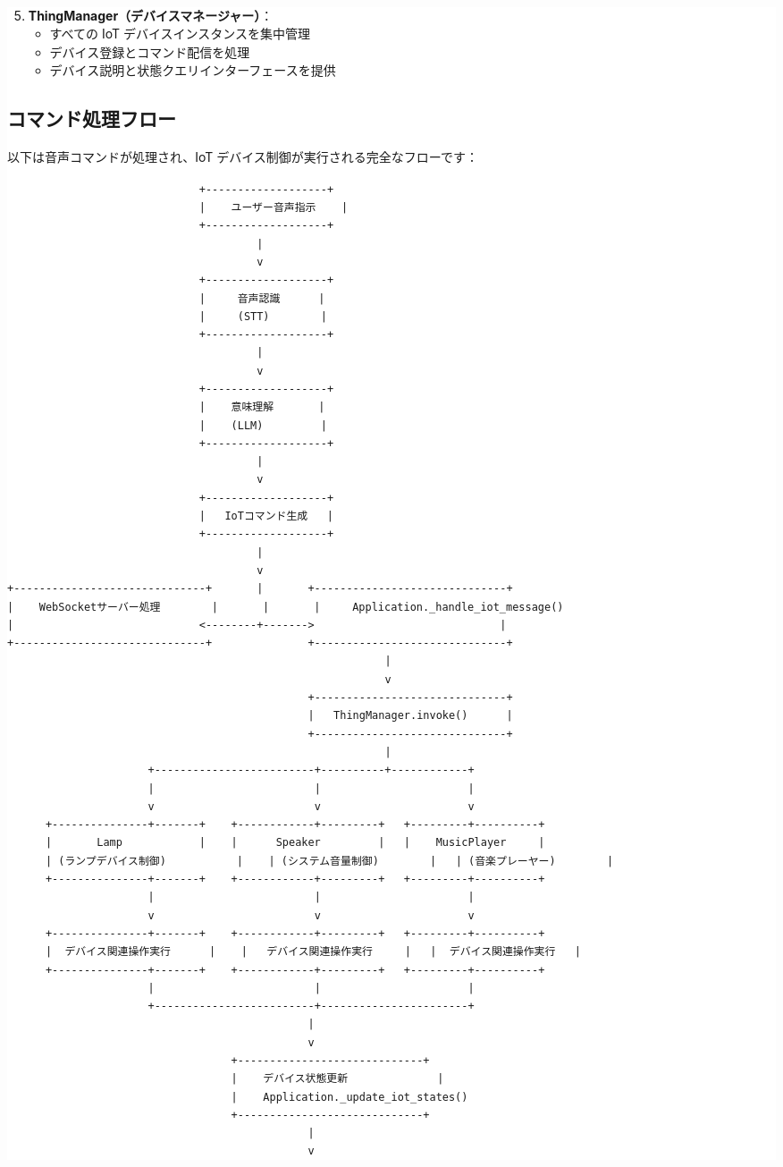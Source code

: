 5. **ThingManager（デバイスマネージャー）**：
   - すべての IoT デバイスインスタンスを集中管理
   - デバイス登録とコマンド配信を処理
   - デバイス説明と状態クエリインターフェースを提供

## コマンド処理フロー

以下は音声コマンドが処理され、IoT デバイス制御が実行される完全なフローです：

```
                              +-------------------+
                              |    ユーザー音声指示    |
                              +-------------------+
                                       |
                                       v
                              +-------------------+
                              |     音声認識      |
                              |     (STT)        |
                              +-------------------+
                                       |
                                       v
                              +-------------------+
                              |    意味理解       |
                              |    (LLM)         |
                              +-------------------+
                                       |
                                       v
                              +-------------------+
                              |   IoTコマンド生成   |
                              +-------------------+
                                       |
                                       v
+------------------------------+       |       +------------------------------+
|    WebSocketサーバー処理        |       |       |     Application._handle_iot_message()
|                             <--------+------->                             |
+------------------------------+               +------------------------------+
                                                           |
                                                           v
                                               +------------------------------+
                                               |   ThingManager.invoke()      |
                                               +------------------------------+
                                                           |
                      +-------------------------+----------+------------+
                      |                         |                       |
                      v                         v                       v
      +---------------+-------+    +------------+---------+   +---------+----------+
      |       Lamp            |    |      Speaker         |   |    MusicPlayer     |
      | (ランプデバイス制御)           |    | (システム音量制御)        |   | (音楽プレーヤー)        |
      +---------------+-------+    +------------+---------+   +---------+----------+
                      |                         |                       |
                      v                         v                       v
      +---------------+-------+    +------------+---------+   +---------+----------+
      |  デバイス関連操作実行      |    |   デバイス関連操作実行     |   |  デバイス関連操作実行   |
      +---------------+-------+    +------------+---------+   +---------+----------+
                      |                         |                       |
                      +-------------------------+-----------------------+
                                               |
                                               v
                                   +-----------------------------+
                                   |    デバイス状態更新              |
                                   |    Application._update_iot_states()
                                   +-----------------------------+
                                               |
                                               v
```